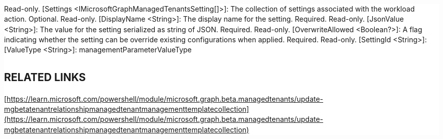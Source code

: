 Read-only.
    \[Settings \<IMicrosoftGraphManagedTenantsSetting\[\]\>\]: The collection of settings associated with the workload action.
Optional.
Read-only.
      \[DisplayName \<String\>\]: The display name for the setting.
Required.
Read-only.
      \[JsonValue \<String\>\]: The value for the setting serialized as string of JSON.
Required.
Read-only.
      \[OverwriteAllowed \<Boolean?\>\]: A flag indicating whether the setting can be override existing configurations when applied.
Required.
Read-only.
      \[SettingId \<String\>\]: 
      \[ValueType \<String\>\]: managementParameterValueType

## RELATED LINKS

[https://learn.microsoft.com/powershell/module/microsoft.graph.beta.managedtenants/update-mgbetatenantrelationshipmanagedtenantmanagementtemplatecollection](https://learn.microsoft.com/powershell/module/microsoft.graph.beta.managedtenants/update-mgbetatenantrelationshipmanagedtenantmanagementtemplatecollection)


